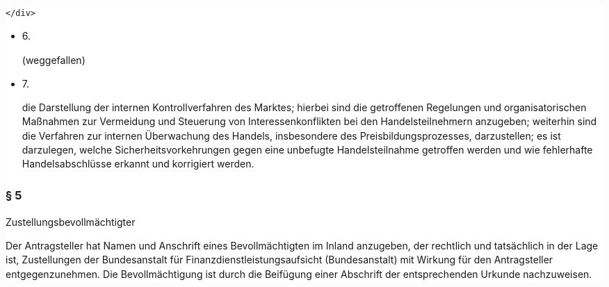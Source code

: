     </div>

  - 6\.
    
    <div style="">
    
    (weggefallen)
    
    </div>

  - 7\.
    
    <div style="">
    
    die Darstellung der internen Kontrollverfahren des Marktes; hierbei
    sind die getroffenen Regelungen und organisatorischen Maßnahmen zur
    Vermeidung und Steuerung von Interessenkonflikten bei den
    Handelsteilnehmern anzugeben; weiterhin sind die Verfahren zur
    internen Überwachung des Handels, insbesondere des
    Preisbildungsprozesses, darzustellen; es ist darzulegen, welche
    Sicherheitsvorkehrungen gegen eine unbefugte Handelsteilnahme
    getroffen werden und wie fehlerhafte Handelsabschlüsse erkannt und
    korrigiert werden.
    
    </div>

</div>

</div>

</div>

</div>

<span id="BJNR257600004BJNE000600000.html"></span>

### § 5  
Zustellungsbevollmächtigter

<div>

<div class="jnhtml">

<div>

<div class="jurAbsatz">

Der Antragsteller hat Namen und Anschrift eines Bevollmächtigten im
Inland anzugeben, der rechtlich und tatsächlich in der Lage ist,
Zustellungen der Bundesanstalt für Finanzdienstleistungsaufsicht
(Bundesanstalt) mit Wirkung für den Antragsteller entgegenzunehmen. Die
Bevollmächtigung ist durch die Beifügung einer Abschrift der
entsprechenden Urkunde nachzuweisen.

</div>

</div>

</div>

</div>
